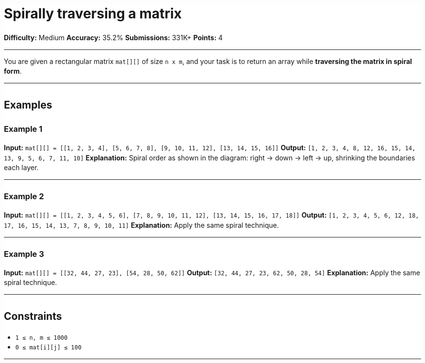 
# Spirally traversing a matrix

**Difficulty:** Medium
**Accuracy:** 35.2%
**Submissions:** 331K+
**Points:** 4

---

You are given a rectangular matrix `mat[][]` of size `n x m`, and your task is to return an array while **traversing the matrix in spiral form**.

---

## Examples

### Example 1

**Input:**
`mat[][] = [[1, 2, 3, 4], [5, 6, 7, 8], [9, 10, 11, 12], [13, 14, 15, 16]]`
**Output:**
`[1, 2, 3, 4, 8, 12, 16, 15, 14, 13, 9, 5, 6, 7, 11, 10]`
**Explanation:** Spiral order as shown in the diagram: right → down → left → up, shrinking the boundaries each layer.

---

### Example 2

**Input:**
`mat[][] = [[1, 2, 3, 4, 5, 6], [7, 8, 9, 10, 11, 12], [13, 14, 15, 16, 17, 18]]`
**Output:**
`[1, 2, 3, 4, 5, 6, 12, 18, 17, 16, 15, 14, 13, 7, 8, 9, 10, 11]`
**Explanation:** Apply the same spiral technique.

---

### Example 3

**Input:**
`mat[][] = [[32, 44, 27, 23], [54, 28, 50, 62]]`
**Output:**
`[32, 44, 27, 23, 62, 50, 28, 54]`
**Explanation:** Apply the same spiral technique.

---

## Constraints

* `1 ≤ n, m ≤ 1000`
* `0 ≤ mat[i][j] ≤ 100`

---